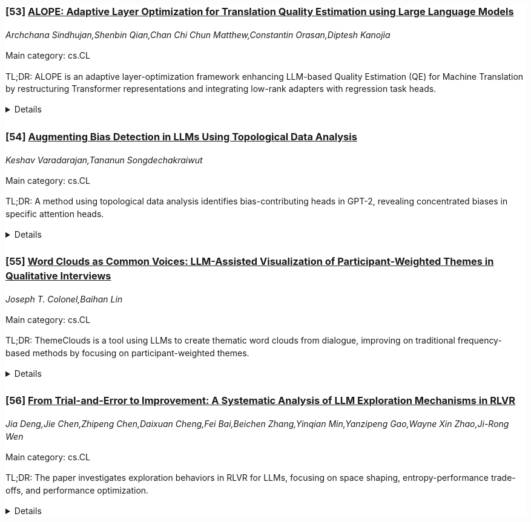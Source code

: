 
### [53] [ALOPE: Adaptive Layer Optimization for Translation Quality Estimation using Large Language Models](https://arxiv.org/abs/2508.07484)
*Archchana Sindhujan,Shenbin Qian,Chan Chi Chun Matthew,Constantin Orasan,Diptesh Kanojia*

Main category: cs.CL

TL;DR: ALOPE is an adaptive layer-optimization framework enhancing LLM-based Quality Estimation (QE) for Machine Translation by restructuring Transformer representations and integrating low-rank adapters with regression task heads.


<details><summary>Details</summary></details>


### [54] [Augmenting Bias Detection in LLMs Using Topological Data Analysis](https://arxiv.org/abs/2508.07516)
*Keshav Varadarajan,Tananun Songdechakraiwut*

Main category: cs.CL

TL;DR: A method using topological data analysis identifies bias-contributing heads in GPT-2, revealing concentrated biases in specific attention heads.


<details><summary>Details</summary></details>


### [55] [Word Clouds as Common Voices: LLM-Assisted Visualization of Participant-Weighted Themes in Qualitative Interviews](https://arxiv.org/abs/2508.07517)
*Joseph T. Colonel,Baihan Lin*

Main category: cs.CL

TL;DR: ThemeClouds is a tool using LLMs to create thematic word clouds from dialogue, improving on traditional frequency-based methods by focusing on participant-weighted themes.


<details><summary>Details</summary></details>


### [56] [From Trial-and-Error to Improvement: A Systematic Analysis of LLM Exploration Mechanisms in RLVR](https://arxiv.org/abs/2508.07534)
*Jia Deng,Jie Chen,Zhipeng Chen,Daixuan Cheng,Fei Bai,Beichen Zhang,Yinqian Min,Yanzipeng Gao,Wayne Xin Zhao,Ji-Rong Wen*

Main category: cs.CL

TL;DR: The paper investigates exploration behaviors in RLVR for LLMs, focusing on space shaping, entropy-performance trade-offs, and performance optimization.


<details>
  <summary>Details</summary>
Motivation: To understand and enhance the exploration mechanisms in RLVR for improving LLMs' reasoning capabilities.
